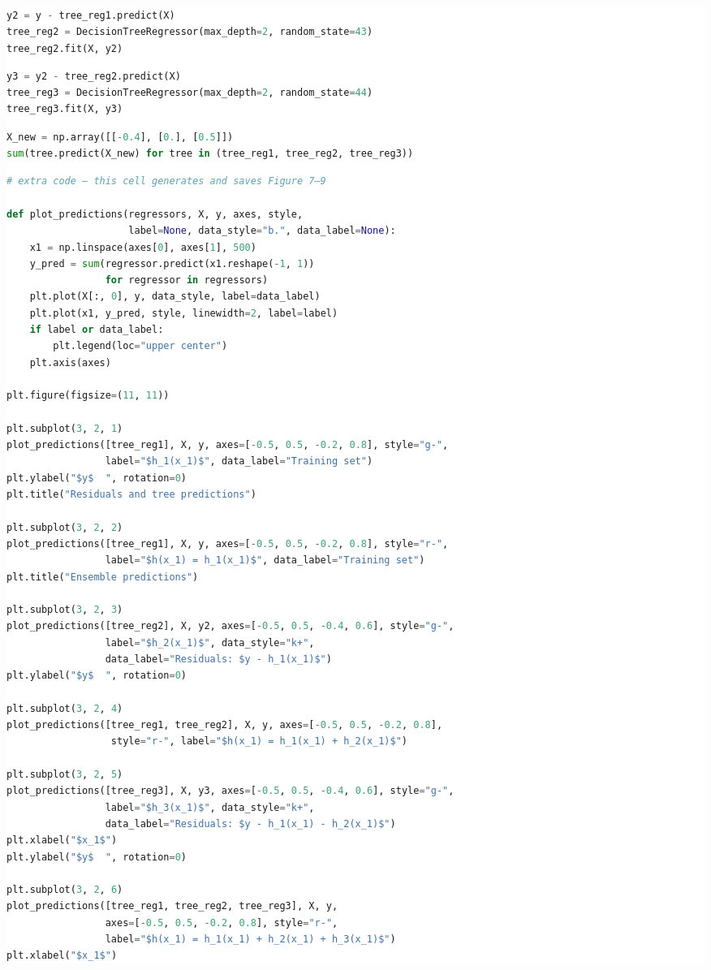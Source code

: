 ```python
y2 = y - tree_reg1.predict(X)
tree_reg2 = DecisionTreeRegressor(max_depth=2, random_state=43)
tree_reg2.fit(X, y2)
```

```python
y3 = y2 - tree_reg2.predict(X)
tree_reg3 = DecisionTreeRegressor(max_depth=2, random_state=44)
tree_reg3.fit(X, y3)
```

```python
X_new = np.array([[-0.4], [0.], [0.5]])
sum(tree.predict(X_new) for tree in (tree_reg1, tree_reg2, tree_reg3))
```

```python
# extra code – this cell generates and saves Figure 7–9

def plot_predictions(regressors, X, y, axes, style,
                     label=None, data_style="b.", data_label=None):
    x1 = np.linspace(axes[0], axes[1], 500)
    y_pred = sum(regressor.predict(x1.reshape(-1, 1))
                 for regressor in regressors)
    plt.plot(X[:, 0], y, data_style, label=data_label)
    plt.plot(x1, y_pred, style, linewidth=2, label=label)
    if label or data_label:
        plt.legend(loc="upper center")
    plt.axis(axes)

plt.figure(figsize=(11, 11))

plt.subplot(3, 2, 1)
plot_predictions([tree_reg1], X, y, axes=[-0.5, 0.5, -0.2, 0.8], style="g-",
                 label="$h_1(x_1)$", data_label="Training set")
plt.ylabel("$y$  ", rotation=0)
plt.title("Residuals and tree predictions")

plt.subplot(3, 2, 2)
plot_predictions([tree_reg1], X, y, axes=[-0.5, 0.5, -0.2, 0.8], style="r-",
                 label="$h(x_1) = h_1(x_1)$", data_label="Training set")
plt.title("Ensemble predictions")

plt.subplot(3, 2, 3)
plot_predictions([tree_reg2], X, y2, axes=[-0.5, 0.5, -0.4, 0.6], style="g-",
                 label="$h_2(x_1)$", data_style="k+",
                 data_label="Residuals: $y - h_1(x_1)$")
plt.ylabel("$y$  ", rotation=0)

plt.subplot(3, 2, 4)
plot_predictions([tree_reg1, tree_reg2], X, y, axes=[-0.5, 0.5, -0.2, 0.8],
                  style="r-", label="$h(x_1) = h_1(x_1) + h_2(x_1)$")

plt.subplot(3, 2, 5)
plot_predictions([tree_reg3], X, y3, axes=[-0.5, 0.5, -0.4, 0.6], style="g-",
                 label="$h_3(x_1)$", data_style="k+",
                 data_label="Residuals: $y - h_1(x_1) - h_2(x_1)$")
plt.xlabel("$x_1$")
plt.ylabel("$y$  ", rotation=0)

plt.subplot(3, 2, 6)
plot_predictions([tree_reg1, tree_reg2, tree_reg3], X, y,
                 axes=[-0.5, 0.5, -0.2, 0.8], style="r-",
                 label="$h(x_1) = h_1(x_1) + h_2(x_1) + h_3(x_1)$")
plt.xlabel("$x_1$")
```